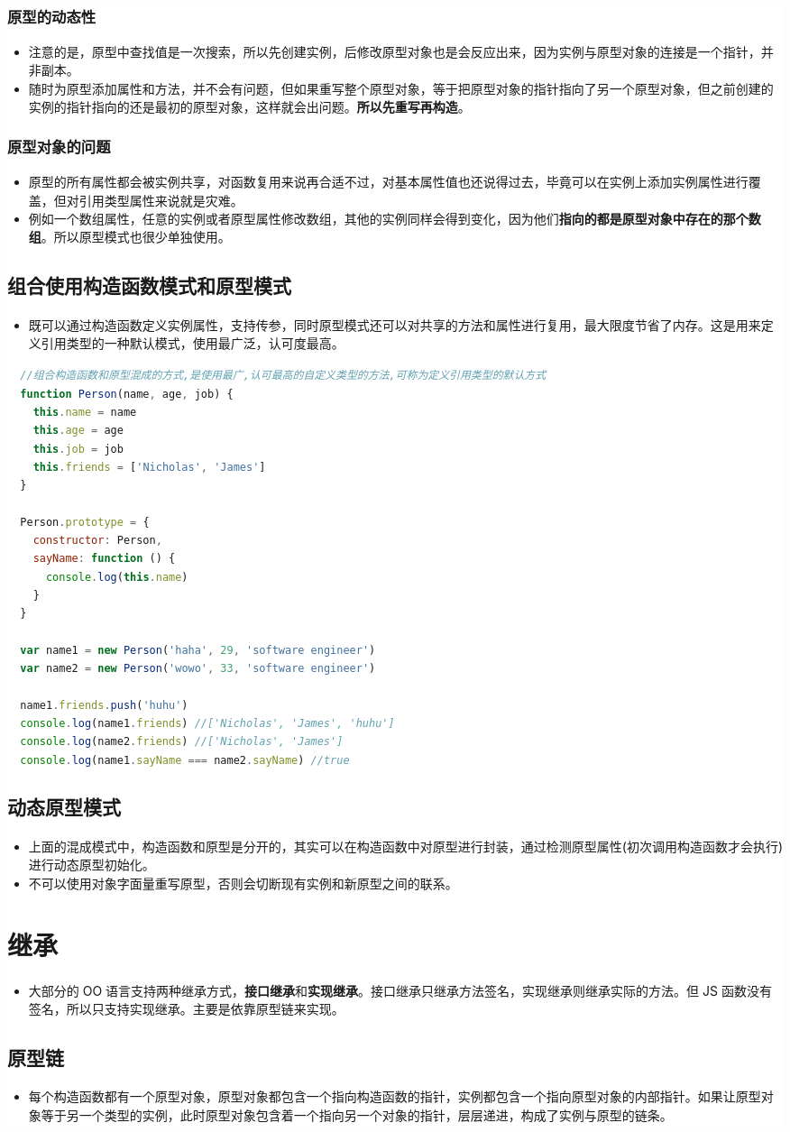 ### 原型的动态性
- 注意的是，原型中查找值是一次搜索，所以先创建实例，后修改原型对象也是会反应出来，因为实例与原型对象的连接是一个指针，并非副本。
- 随时为原型添加属性和方法，并不会有问题，但如果重写整个原型对象，等于把原型对象的指针指向了另一个原型对象，但之前创建的实例的指针指向的还是最初的原型对象，这样就会出问题。**所以先重写再构造**。

### 原型对象的问题
- 原型的所有属性都会被实例共享，对函数复用来说再合适不过，对基本属性值也还说得过去，毕竟可以在实例上添加实例属性进行覆盖，但对引用类型属性来说就是灾难。
- 例如一个数组属性，任意的实例或者原型属性修改数组，其他的实例同样会得到变化，因为他们**指向的都是原型对象中存在的那个数组**。所以原型模式也很少单独使用。

## 组合使用构造函数模式和原型模式
- 既可以通过构造函数定义实例属性，支持传参，同时原型模式还可以对共享的方法和属性进行复用，最大限度节省了内存。这是用来定义引用类型的一种默认模式，使用最广泛，认可度最高。

```javascript
  //组合构造函数和原型混成的方式,是使用最广,认可最高的自定义类型的方法,可称为定义引用类型的默认方式
  function Person(name, age, job) {
    this.name = name
    this.age = age
    this.job = job
    this.friends = ['Nicholas', 'James']
  }

  Person.prototype = {
    constructor: Person,
    sayName: function () {
      console.log(this.name)
    }
  }

  var name1 = new Person('haha', 29, 'software engineer')
  var name2 = new Person('wowo', 33, 'software engineer')

  name1.friends.push('huhu')
  console.log(name1.friends) //['Nicholas', 'James', 'huhu']
  console.log(name2.friends) //['Nicholas', 'James']
  console.log(name1.sayName === name2.sayName) //true
```

## 动态原型模式
- 上面的混成模式中，构造函数和原型是分开的，其实可以在构造函数中对原型进行封装，通过检测原型属性(初次调用构造函数才会执行)进行动态原型初始化。
- 不可以使用对象字面量重写原型，否则会切断现有实例和新原型之间的联系。

# 继承
- 大部分的 OO 语言支持两种继承方式，**接口继承**和**实现继承**。接口继承只继承方法签名，实现继承则继承实际的方法。但 JS 函数没有签名，所以只支持实现继承。主要是依靠原型链来实现。

## 原型链
- 每个构造函数都有一个原型对象，原型对象都包含一个指向构造函数的指针，实例都包含一个指向原型对象的内部指针。如果让原型对象等于另一个类型的实例，此时原型对象包含着一个指向另一个对象的指针，层层递进，构成了实例与原型的链条。
